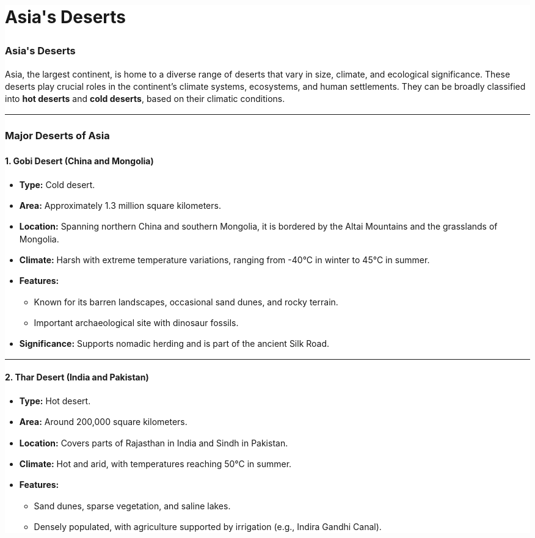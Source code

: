 # Asia's Deserts

### **Asia's Deserts**



Asia, the largest continent, is home to a diverse range of deserts that vary in size, climate, and ecological significance. These deserts play crucial roles in the continent’s climate systems, ecosystems, and human settlements. They can be broadly classified into **hot deserts** and **cold deserts**, based on their climatic conditions.



---



### **Major Deserts of Asia**



#### **1. Gobi Desert (China and Mongolia)**

- **Type:** Cold desert.

- **Area:** Approximately 1.3 million square kilometers.

- **Location:** Spanning northern China and southern Mongolia, it is bordered by the Altai Mountains and the grasslands of Mongolia.

- **Climate:** Harsh with extreme temperature variations, ranging from -40°C in winter to 45°C in summer.

- **Features:**

  - Known for its barren landscapes, occasional sand dunes, and rocky terrain.

  - Important archaeological site with dinosaur fossils.

- **Significance:** Supports nomadic herding and is part of the ancient Silk Road.



---



#### **2. Thar Desert (India and Pakistan)**

- **Type:** Hot desert.

- **Area:** Around 200,000 square kilometers.

- **Location:** Covers parts of Rajasthan in India and Sindh in Pakistan.

- **Climate:** Hot and arid, with temperatures reaching 50°C in summer.

- **Features:**

  - Sand dunes, sparse vegetation, and saline lakes.

  - Densely populated, with agriculture supported by irrigation (e.g., Indira Gandhi Canal).
